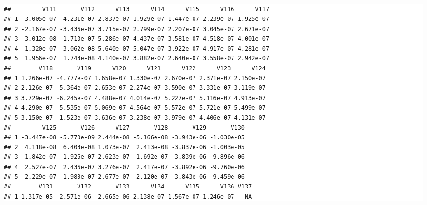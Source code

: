     ##         V111       V112      V113      V114      V115      V116      V117
    ## 1 -3.005e-07 -4.231e-07 2.837e-07 1.929e-07 1.447e-07 2.239e-07 1.925e-07
    ## 2 -2.167e-07 -3.436e-07 3.715e-07 2.799e-07 2.207e-07 3.045e-07 2.671e-07
    ## 3 -3.012e-08 -1.713e-07 5.286e-07 4.437e-07 3.581e-07 4.518e-07 4.001e-07
    ## 4  1.320e-07 -3.062e-08 5.640e-07 5.047e-07 3.922e-07 4.917e-07 4.281e-07
    ## 5  1.956e-07  1.743e-08 4.140e-07 3.882e-07 2.640e-07 3.558e-07 2.942e-07
    ##        V118       V119      V120      V121      V122      V123      V124
    ## 1 1.266e-07 -4.777e-07 1.658e-07 1.330e-07 2.670e-07 2.371e-07 2.150e-07
    ## 2 2.126e-07 -5.364e-07 2.653e-07 2.274e-07 3.590e-07 3.331e-07 3.119e-07
    ## 3 3.729e-07 -6.245e-07 4.488e-07 4.014e-07 5.227e-07 5.116e-07 4.913e-07
    ## 4 4.290e-07 -5.535e-07 5.069e-07 4.564e-07 5.572e-07 5.721e-07 5.499e-07
    ## 5 3.150e-07 -1.523e-07 3.636e-07 3.238e-07 3.979e-07 4.406e-07 4.131e-07
    ##         V125       V126      V127       V128       V129       V130
    ## 1 -3.447e-08 -5.770e-09 2.444e-08 -5.166e-08 -3.943e-06 -1.030e-05
    ## 2  4.118e-08  6.403e-08 1.073e-07  2.413e-08 -3.837e-06 -1.003e-05
    ## 3  1.842e-07  1.926e-07 2.623e-07  1.692e-07 -3.839e-06 -9.896e-06
    ## 4  2.527e-07  2.436e-07 3.276e-07  2.417e-07 -3.892e-06 -9.760e-06
    ## 5  2.229e-07  1.980e-07 2.677e-07  2.120e-07 -3.843e-06 -9.459e-06
    ##        V131       V132       V133      V134      V135      V136 V137
    ## 1 1.317e-05 -2.571e-06 -2.665e-06 2.138e-07 1.567e-07 1.246e-07   NA